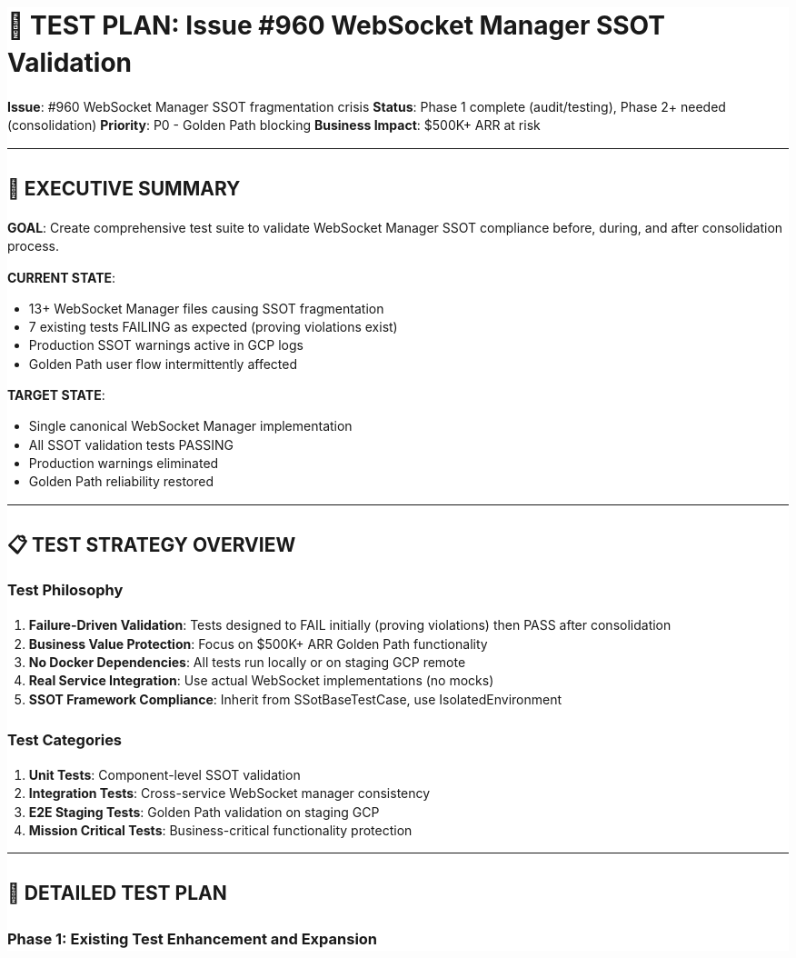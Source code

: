 # 🧪 TEST PLAN: Issue #960 WebSocket Manager SSOT Validation

**Issue**: #960 WebSocket Manager SSOT fragmentation crisis
**Status**: Phase 1 complete (audit/testing), Phase 2+ needed (consolidation)
**Priority**: P0 - Golden Path blocking
**Business Impact**: $500K+ ARR at risk

---

## 🎯 EXECUTIVE SUMMARY

**GOAL**: Create comprehensive test suite to validate WebSocket Manager SSOT compliance before, during, and after consolidation process.

**CURRENT STATE**:
- 13+ WebSocket Manager files causing SSOT fragmentation
- 7 existing tests FAILING as expected (proving violations exist)
- Production SSOT warnings active in GCP logs
- Golden Path user flow intermittently affected

**TARGET STATE**:
- Single canonical WebSocket Manager implementation
- All SSOT validation tests PASSING
- Production warnings eliminated
- Golden Path reliability restored

---

## 📋 TEST STRATEGY OVERVIEW

### Test Philosophy
1. **Failure-Driven Validation**: Tests designed to FAIL initially (proving violations) then PASS after consolidation
2. **Business Value Protection**: Focus on $500K+ ARR Golden Path functionality
3. **No Docker Dependencies**: All tests run locally or on staging GCP remote
4. **Real Service Integration**: Use actual WebSocket implementations (no mocks)
5. **SSOT Framework Compliance**: Inherit from SSotBaseTestCase, use IsolatedEnvironment

### Test Categories
1. **Unit Tests**: Component-level SSOT validation
2. **Integration Tests**: Cross-service WebSocket manager consistency
3. **E2E Staging Tests**: Golden Path validation on staging GCP
4. **Mission Critical Tests**: Business-critical functionality protection

---

## 🧪 DETAILED TEST PLAN

### Phase 1: Existing Test Enhancement and Expansion
